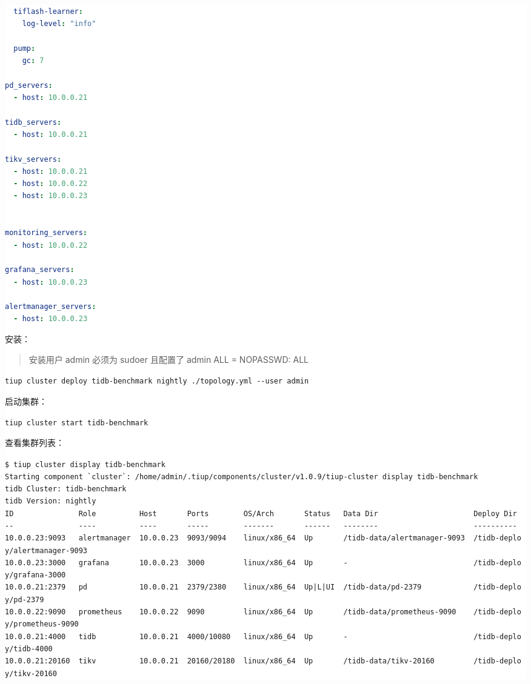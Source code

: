 ```yaml
  tiflash-learner:
    log-level: "info"

  pump:
    gc: 7

pd_servers:
  - host: 10.0.0.21

tidb_servers:
  - host: 10.0.0.21

tikv_servers:
  - host: 10.0.0.21
  - host: 10.0.0.22
  - host: 10.0.0.23


monitoring_servers:
  - host: 10.0.0.22

grafana_servers:
  - host: 10.0.0.23

alertmanager_servers:
  - host: 10.0.0.23
```


安装：

> 安装用户 admin 必须为 sudoer
> 且配置了 admin ALL = NOPASSWD: ALL

```shell
tiup cluster deploy tidb-benchmark nightly ./topology.yml --user admin
```

启动集群：

```shell
tiup cluster start tidb-benchmark
```

查看集群列表：

```shell
$ tiup cluster display tidb-benchmark
Starting component `cluster`: /home/admin/.tiup/components/cluster/v1.0.9/tiup-cluster display tidb-benchmark
tidb Cluster: tidb-benchmark
tidb Version: nightly
ID               Role          Host       Ports        OS/Arch       Status   Data Dir                      Deploy Dir
--               ----          ----       -----        -------       ------   --------                      ----------
10.0.0.23:9093   alertmanager  10.0.0.23  9093/9094    linux/x86_64  Up       /tidb-data/alertmanager-9093  /tidb-deploy/alertmanager-9093
10.0.0.23:3000   grafana       10.0.0.23  3000         linux/x86_64  Up       -                             /tidb-deploy/grafana-3000
10.0.0.21:2379   pd            10.0.0.21  2379/2380    linux/x86_64  Up|L|UI  /tidb-data/pd-2379            /tidb-deploy/pd-2379
10.0.0.22:9090   prometheus    10.0.0.22  9090         linux/x86_64  Up       /tidb-data/prometheus-9090    /tidb-deploy/prometheus-9090
10.0.0.21:4000   tidb          10.0.0.21  4000/10080   linux/x86_64  Up       -                             /tidb-deploy/tidb-4000
10.0.0.21:20160  tikv          10.0.0.21  20160/20180  linux/x86_64  Up       /tidb-data/tikv-20160         /tidb-deploy/tikv-20160
```